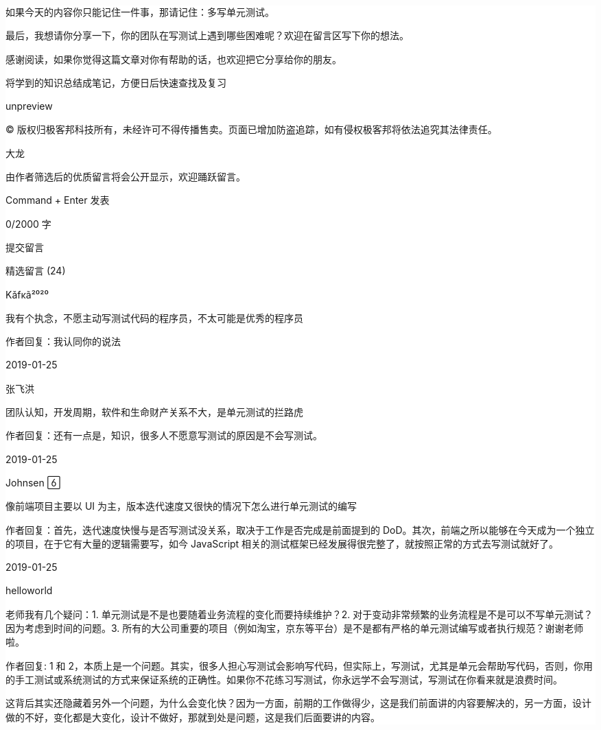 如果今天的内容你只能记住一件事，那请记住：多写单元测试。

最后，我想请你分享一下，你的团队在写测试上遇到哪些困难呢？欢迎在留言区写下你的想法。

感谢阅读，如果你觉得这篇文章对你有帮助的话，也欢迎把它分享给你的朋友。

将学到的知识总结成笔记，方便日后快速查找及复习

unpreview


© 版权归极客邦科技所有，未经许可不得传播售卖。页面已增加防盗追踪，如有侵权极客邦将依法追究其法律责任。

大龙

由作者筛选后的优质留言将会公开显示，欢迎踊跃留言。

Command + Enter 发表

0/2000 字

提交留言

精选留言 (24)

Kǎfκã²⁰²⁰


我有个执念，不愿主动写测试代码的程序员，不太可能是优秀的程序员

作者回复：我认同你的说法

2019-01-25


张飞洪

团队认知，开发周期，软件和生命财产关系不大，是单元测试的拦路虎

作者回复：还有一点是，知识，很多人不愿意写测试的原因是不会写测试。

2019-01-25


Johnsen 


像前端项目主要以 UI 为主，版本迭代速度又很快的情况下怎么进行单元测试的编写

作者回复：首先，迭代速度快慢与是否写测试没关系，取决于工作是否完成是前面提到的 DoD。其次，前端之所以能够在今天成为一个独立的项目，在于它有大量的逻辑需要写，如今 JavaScript 相关的测试框架已经发展得很完整了，就按照正常的方式去写测试就好了。

2019-01-25


helloworld


老师我有几个疑问：1. 单元测试是不是也要随着业务流程的变化而要持续维护？2. 对于变动非常频繁的业务流程是不是可以不写单元测试？因为考虑到时间的问题。3. 所有的大公司重要的项目（例如淘宝，京东等平台）是不是都有严格的单元测试编写或者执行规范？谢谢老师啦。

作者回复: 1 和 2，本质上是一个问题。其实，很多人担心写测试会影响写代码，但实际上，写测试，尤其是单元会帮助写代码，否则，你用的手工测试或系统测试的方式来保证系统的正确性。如果你不花练习写测试，你永远学不会写测试，写测试在你看来就是浪费时间。

这背后其实还隐藏着另外一个问题，为什么会变化快？因为一方面，前期的工作做得少，这是我们前面讲的内容要解决的，另一方面，设计做的不好，变化都是大变化，设计不做好，那就到处是问题，这是我们后面要讲的内容。
